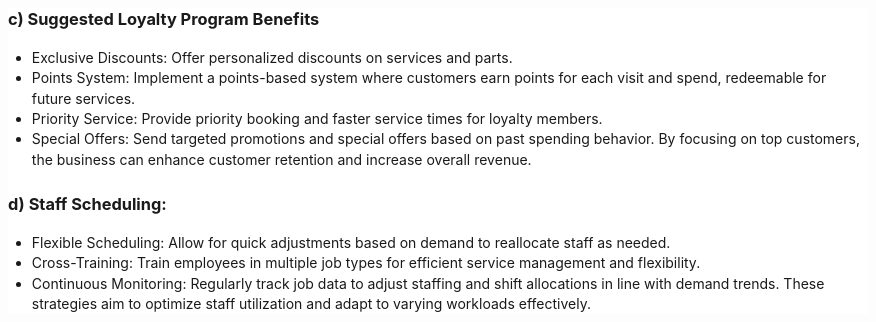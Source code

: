 ### c) Suggested Loyalty Program Benefits
- Exclusive Discounts: Offer personalized discounts on services and parts.
- Points System: Implement a points-based system where customers earn points for each visit and spend, redeemable for future services.
- Priority Service: Provide priority booking and faster service times for loyalty members.
- Special Offers: Send targeted promotions and special offers based on past spending behavior.
By focusing on top customers, the business can enhance customer retention and increase overall revenue.

### d) Staff Scheduling:
- Flexible Scheduling: Allow for quick adjustments based on demand to reallocate staff as needed.
- Cross-Training: Train employees in multiple job types for efficient service management and flexibility.
- Continuous Monitoring: Regularly track job data to adjust staffing and shift allocations in line with demand trends.
These strategies aim to optimize staff utilization and adapt to varying workloads effectively.

